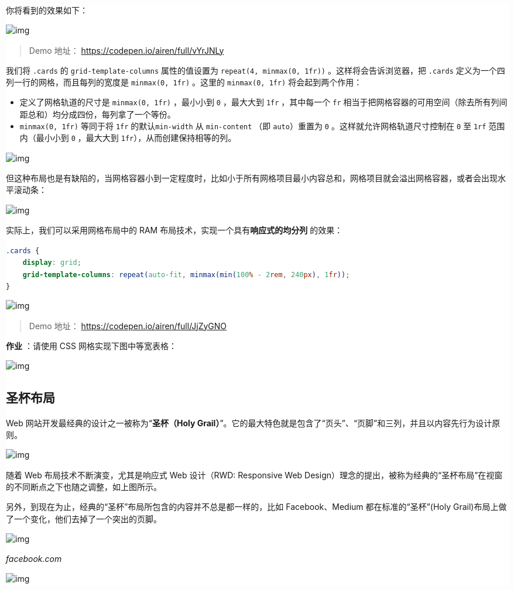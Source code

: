 ```HTML
```

你将看到的效果如下：

![img](https://p3-juejin.byteimg.com/tos-cn-i-k3u1fbpfcp/98b0127f71304bfc97a64e7ed2346e8b~tplv-k3u1fbpfcp-zoom-1.image)

> Demo 地址： https://codepen.io/airen/full/vYrJNLy

我们将 `.cards` 的 `grid-template-columns` 属性的值设置为 `repeat(4, minmax(0, 1fr))` 。这样将会告诉浏览器，把 `.cards` 定义为一个四列一行的网格，而且每列的宽度是 `minmax(0, 1fr)` 。这里的 `minmax(0, 1fr)` 将会起到两个作用：

- 定义了网格轨道的尺寸是 `minmax(0, 1fr)` ，最小小到 `0` ，最大大到 `1fr` ，其中每一个 `fr` 相当于把网格容器的可用空间（除去所有列间距总和）均分成四份，每列拿了一个等份。
- `minmax(0, 1fr)` 等同于将 `1fr` 的默认`min-width` 从 `min-content` （即 `auto`）重置为 `0` 。这样就允许网格轨道尺寸控制在 `0` 至 `1rf` 范围内（最小小到 `0` ，最大大到 `1fr`），从而创建保持相等的列。

![img](https://p3-juejin.byteimg.com/tos-cn-i-k3u1fbpfcp/0e76431660014fc283cde803d6edad87~tplv-k3u1fbpfcp-zoom-1.image)

但这种布局也是有缺陷的，当网格容器小到一定程度时，比如小于所有网格项目最小内容总和，网格项目就会溢出网格容器，或者会出现水平滚动条：

![img](https://p3-juejin.byteimg.com/tos-cn-i-k3u1fbpfcp/94753a7c308144c9b73d19e9297aa5ef~tplv-k3u1fbpfcp-zoom-1.image)

实际上，我们可以采用网格布局中的 RAM 布局技术，实现一个具有**响应式的均分列** 的效果：

```CSS
.cards {
    display: grid;
    grid-template-columns: repeat(auto-fit, minmax(min(100% - 2rem, 240px), 1fr));
}
```

![img](https://p3-juejin.byteimg.com/tos-cn-i-k3u1fbpfcp/19e5cbfdc5df4781ae08ec65e93d9661~tplv-k3u1fbpfcp-zoom-1.image)

> Demo 地址： https://codepen.io/airen/full/JjZyGNO

**作业** ：请使用 CSS 网格实现下图中等宽表格：

![img](https://p3-juejin.byteimg.com/tos-cn-i-k3u1fbpfcp/66ed7a4fe75149b79433afa63449623b~tplv-k3u1fbpfcp-zoom-1.image)

## 圣杯布局

Web 网站开发最经典的设计之一被称为“**圣杯（Holy Grail）**”。它的最大特色就是包含了“页头”、“页脚”和三列，并且以内容先行为设计原则。

![img](https://p3-juejin.byteimg.com/tos-cn-i-k3u1fbpfcp/840eb32f0ad34f3aafbaf2210245e62e~tplv-k3u1fbpfcp-zoom-1.image)

随着 Web 布局技术不断演变，尤其是响应式 Web 设计（RWD: Responsive Web Design）理念的提出，被称为经典的“圣杯布局”在视窗的不同断点之下也随之调整，如上图所示。

另外，到现在为止，经典的“圣杯”布局所包含的内容并不总是都一样的，比如 Facebook、Medium 都在标准的“圣杯”(Holy Grail)布局上做了一个变化，他们去掉了一个突出的页脚。

![img](https://p3-juejin.byteimg.com/tos-cn-i-k3u1fbpfcp/47a6322fdcfa4860a9ab3d1bb7fa6466~tplv-k3u1fbpfcp-zoom-1.image)

*facebook.com* 

![img](https://p3-juejin.byteimg.com/tos-cn-i-k3u1fbpfcp/6cca5ae0c7b84b60a95f4ea679a4beda~tplv-k3u1fbpfcp-zoom-1.image)
